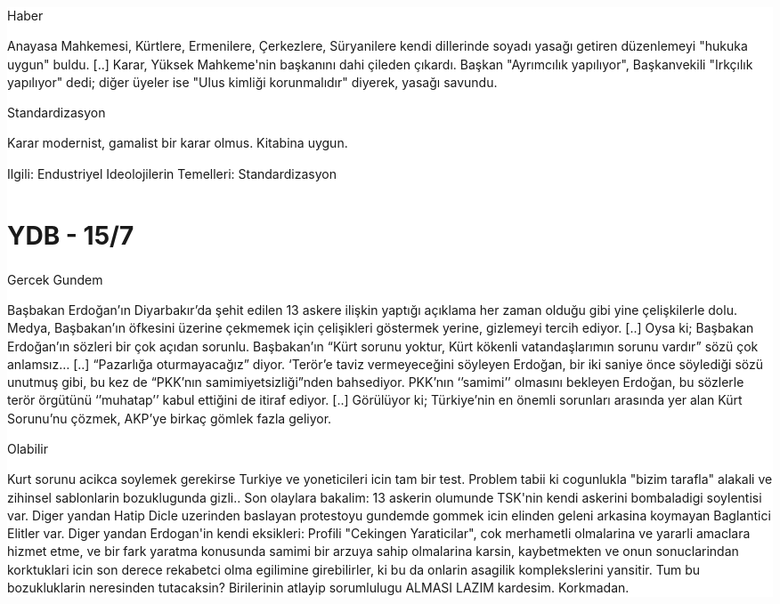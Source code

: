 Haber

Anayasa Mahkemesi, Kürtlere, Ermenilere, Çerkezlere, Süryanilere kendi dillerinde soyadı yasağı getiren düzenlemeyi "hukuka uygun" buldu. [..] Karar, Yüksek Mahkeme'nin başkanını dahi çileden çıkardı. Başkan "Ayrımcılık yapılıyor", Başkanvekili "Irkçılık yapılıyor" dedi; diğer üyeler ise "Ulus kimliği korunmalıdır" diyerek, yasağı savundu.

Standardizasyon

Karar modernist, gamalist bir karar olmus. Kitabina uygun.

Ilgili: Endustriyel Ideolojilerin Temelleri: Standardizasyon

# YDB - 15/7

Gercek Gundem

Başbakan Erdoğan’ın Diyarbakır’da şehit edilen 13 askere ilişkin yaptığı açıklama her zaman olduğu gibi yine çelişkilerle dolu. Medya, Başbakan’ın öfkesini üzerine çekmemek için çelişikleri göstermek yerine, gizlemeyi tercih ediyor. [..] Oysa ki; Başbakan Erdoğan’ın sözleri bir çok açıdan sorunlu. Başbakan’ın “Kürt sorunu yoktur, Kürt kökenli vatandaşlarımın sorunu vardır” sözü çok anlamsız… [..] “Pazarlığa oturmayacağız” diyor. ‘Terör’e taviz vermeyeceğini söyleyen Erdoğan, bir iki saniye önce söylediği sözü unutmuş gibi, bu kez de “PKK’nın samimiyetsizliği”nden bahsediyor. PKK’nın ‘’samimi’’ olmasını bekleyen Erdoğan, bu sözlerle terör örgütünü ‘’muhatap’’ kabul ettiğini de itiraf ediyor. [..] Görülüyor ki; Türkiye’nin en önemli sorunları arasında yer alan Kürt Sorunu’nu çözmek, AKP’ye birkaç gömlek fazla geliyor.

Olabilir

Kurt sorunu acikca soylemek gerekirse Turkiye ve yoneticileri icin tam bir test. Problem tabii ki cogunlukla "bizim tarafla" alakali ve zihinsel sablonlarin bozuklugunda gizli.. Son olaylara bakalim: 13 askerin olumunde TSK'nin kendi askerini bombaladigi soylentisi var. Diger yandan Hatip Dicle uzerinden baslayan protestoyu gundemde gommek icin elinden geleni arkasina koymayan Baglantici Elitler var. Diger yandan Erdogan'in kendi eksikleri: Profili "Cekingen Yaraticilar", cok merhametli olmalarina ve yararli amaclara hizmet etme, ve bir fark yaratma konusunda samimi bir arzuya sahip olmalarina karsin, kaybetmekten ve onun sonuclarindan korktuklari icin son derece rekabetci olma egilimine girebilirler, ki bu da onlarin asagilik komplekslerini yansitir. Tum bu bozukluklarin neresinden tutacaksin? Birilerinin atlayip sorumlulugu ALMASI LAZIM kardesim. Korkmadan.
